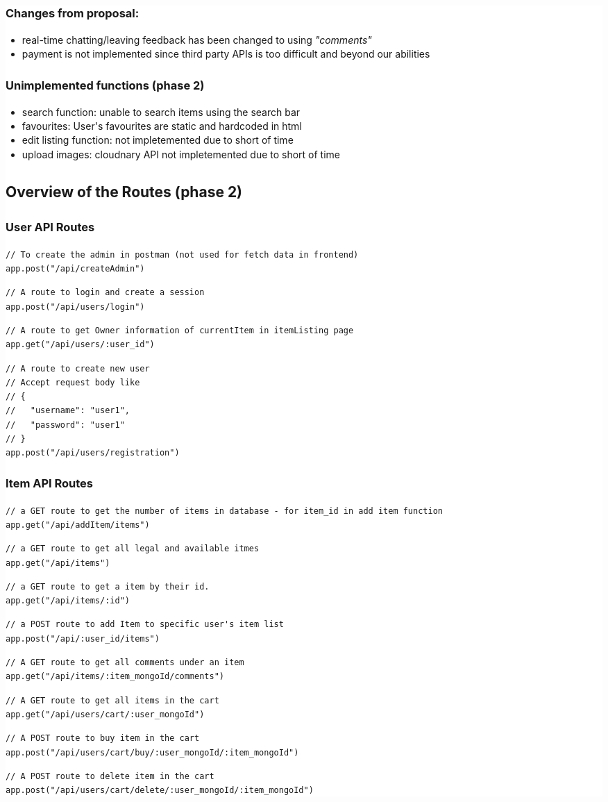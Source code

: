 ### Changes from proposal:
- real-time chatting/leaving feedback has been changed to using *"comments"*
- payment is not implemented since third party APIs is too difficult and beyond our abilities

### Unimplemented functions (phase 2)
- search function: unable to search items using the search bar
- favourites: User's favourites are static and hardcoded in html
- edit listing function: not impletemented due to short of time
- upload images: cloudnary API not impletemented due to short of time

## Overview of the Routes (phase 2)
### User API Routes
```
// To create the admin in postman (not used for fetch data in frontend)
app.post("/api/createAdmin")
```
```
// A route to login and create a session
app.post("/api/users/login")
```
```
// A route to get Owner information of currentItem in itemListing page
app.get("/api/users/:user_id")
```
```
// A route to create new user
// Accept request body like
// {
//   "username": "user1",
//   "password": "user1"
// }
app.post("/api/users/registration")
```
### Item API Routes
```
// a GET route to get the number of items in database - for item_id in add item function
app.get("/api/addItem/items")
```
```
// a GET route to get all legal and available itmes
app.get("/api/items")
```
```
// a GET route to get a item by their id.
app.get("/api/items/:id")
```
```
// a POST route to add Item to specific user's item list
app.post("/api/:user_id/items")
```
```
// A GET route to get all comments under an item
app.get("/api/items/:item_mongoId/comments")
```
```
// A GET route to get all items in the cart
app.get("/api/users/cart/:user_mongoId")
```
```
// A POST route to buy item in the cart
app.post("/api/users/cart/buy/:user_mongoId/:item_mongoId")
```
```
// A POST route to delete item in the cart
app.post("/api/users/cart/delete/:user_mongoId/:item_mongoId")
```